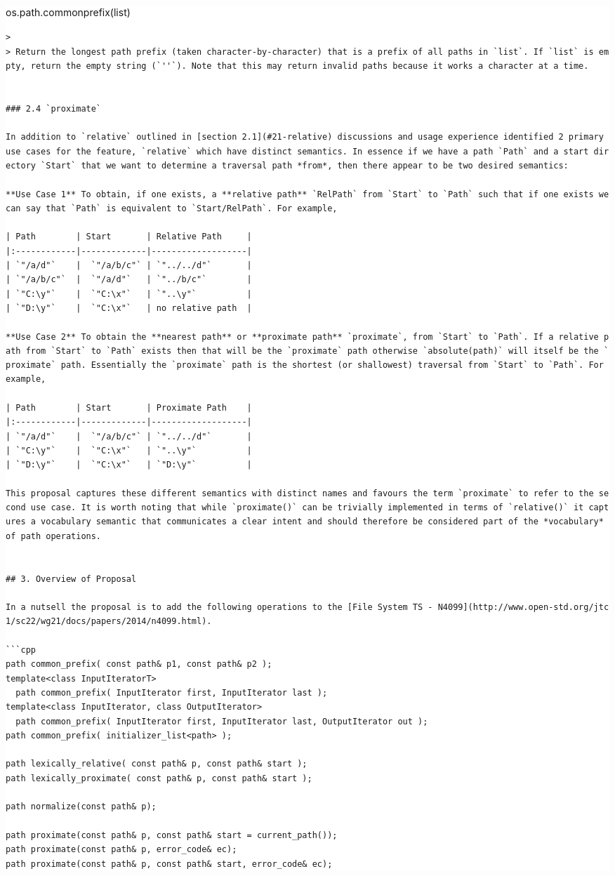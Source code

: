 > ```python
os.path.commonprefix(list)
```
>
> Return the longest path prefix (taken character-by-character) that is a prefix of all paths in `list`. If `list` is empty, return the empty string (`''`). Note that this may return invalid paths because it works a character at a time.


### 2.4 `proximate`

In addition to `relative` outlined in [section 2.1](#21-relative) discussions and usage experience identified 2 primary use cases for the feature, `relative` which have distinct semantics. In essence if we have a path `Path` and a start directory `Start` that we want to determine a traversal path *from*, then there appear to be two desired semantics:

**Use Case 1** To obtain, if one exists, a **relative path** `RelPath` from `Start` to `Path` such that if one exists we can say that `Path` is equivalent to `Start/RelPath`. For example,

| Path        | Start       | Relative Path     |
|:------------|-------------|-------------------|
| `"/a/d"`    |  `"/a/b/c"` | `"../../d"`       |
| `"/a/b/c"`  |  `"/a/d"`   | `"../b/c"`        |
| `"C:\y"`    |  `"C:\x"`   | `"..\y"`          |
| `"D:\y"`    |  `"C:\x"`   | no relative path  |

**Use Case 2** To obtain the **nearest path** or **proximate path** `proximate`, from `Start` to `Path`. If a relative path from `Start` to `Path` exists then that will be the `proximate` path otherwise `absolute(path)` will itself be the `proximate` path. Essentially the `proximate` path is the shortest (or shallowest) traversal from `Start` to `Path`. For example,

| Path        | Start       | Proximate Path    |
|:------------|-------------|-------------------|
| `"/a/d"`    |  `"/a/b/c"` | `"../../d"`       |
| `"C:\y"`    |  `"C:\x"`   | `"..\y"`          |
| `"D:\y"`    |  `"C:\x"`   | `"D:\y"`          |

This proposal captures these different semantics with distinct names and favours the term `proximate` to refer to the second use case. It is worth noting that while `proximate()` can be trivially implemented in terms of `relative()` it captures a vocabulary semantic that communicates a clear intent and should therefore be considered part of the *vocabulary* of path operations.


## 3. Overview of Proposal

In a nutsell the proposal is to add the following operations to the [File System TS - N4099](http://www.open-std.org/jtc1/sc22/wg21/docs/papers/2014/n4099.html).

```cpp
path common_prefix( const path& p1, const path& p2 );
template<class InputIteratorT>
  path common_prefix( InputIterator first, InputIterator last );
template<class InputIterator, class OutputIterator>
  path common_prefix( InputIterator first, InputIterator last, OutputIterator out );
path common_prefix( initializer_list<path> );

path lexically_relative( const path& p, const path& start );
path lexically_proximate( const path& p, const path& start );

path normalize(const path& p);

path proximate(const path& p, const path& start = current_path());
path proximate(const path& p, error_code& ec);
path proximate(const path& p, const path& start, error_code& ec);
```